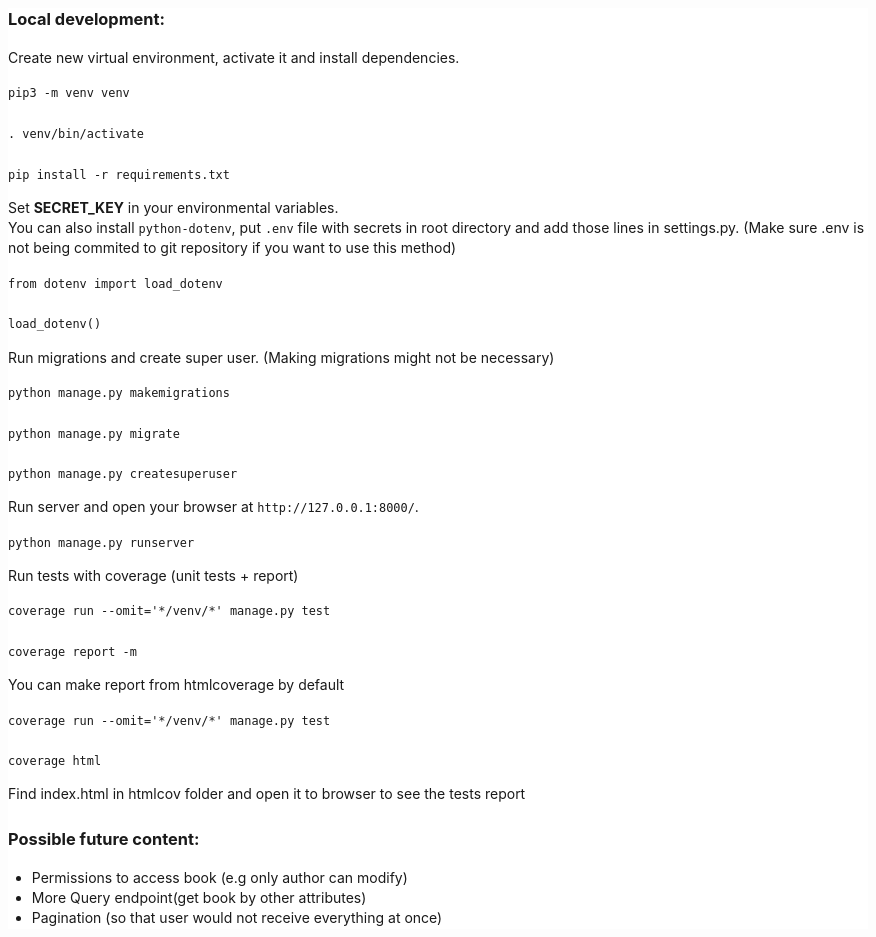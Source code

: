 ### Local development:

Create new virtual environment, activate it and install dependencies.

```shell script
pip3 -m venv venv

. venv/bin/activate

pip install -r requirements.txt
```

Set **SECRET_KEY** in your environmental variables.  
You can also install `python-dotenv`, put `.env` file with secrets in root directory
and add those lines in settings.py. (Make sure .env is not being commited to git repository if you want to use this method)

```shell script
from dotenv import load_dotenv

load_dotenv()
```

Run migrations and create super user. (Making migrations might not be necessary)

```shell script
python manage.py makemigrations

python manage.py migrate

python manage.py createsuperuser
```

Run server and open your browser at `http://127.0.0.1:8000/`.

```shell script
python manage.py runserver
```

Run tests with coverage (unit tests + report)

```shell script
coverage run --omit='*/venv/*' manage.py test

coverage report -m
```

You can make report from htmlcoverage by default

```shell script
coverage run --omit='*/venv/*' manage.py test

coverage html
```

Find index.html in htmlcov folder and open it to browser to see the tests report

### Possible future content:

- Permissions to access book (e.g only author can modify)
- More Query endpoint(get book by other attributes)
- Pagination (so that user would not receive everything at once)

